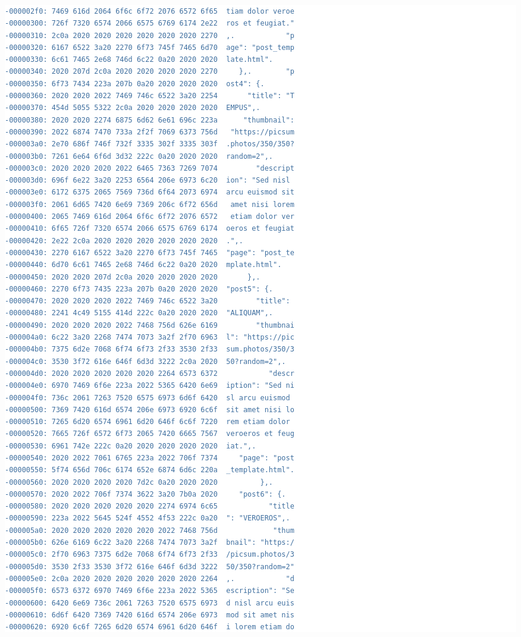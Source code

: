 ```diff
-000002f0: 7469 616d 2064 6f6c 6f72 2076 6572 6f65  tiam dolor veroe
-00000300: 726f 7320 6574 2066 6575 6769 6174 2e22  ros et feugiat."
-00000310: 2c0a 2020 2020 2020 2020 2020 2020 2270  ,.            "p
-00000320: 6167 6522 3a20 2270 6f73 745f 7465 6d70  age": "post_temp
-00000330: 6c61 7465 2e68 746d 6c22 0a20 2020 2020  late.html".     
-00000340: 2020 207d 2c0a 2020 2020 2020 2020 2270     },.        "p
-00000350: 6f73 7434 223a 207b 0a20 2020 2020 2020  ost4": {.       
-00000360: 2020 2020 2022 7469 746c 6522 3a20 2254       "title": "T
-00000370: 454d 5055 5322 2c0a 2020 2020 2020 2020  EMPUS",.        
-00000380: 2020 2020 2274 6875 6d62 6e61 696c 223a      "thumbnail":
-00000390: 2022 6874 7470 733a 2f2f 7069 6373 756d   "https://picsum
-000003a0: 2e70 686f 746f 732f 3335 302f 3335 303f  .photos/350/350?
-000003b0: 7261 6e64 6f6d 3d32 222c 0a20 2020 2020  random=2",.     
-000003c0: 2020 2020 2020 2022 6465 7363 7269 7074         "descript
-000003d0: 696f 6e22 3a20 2253 6564 206e 6973 6c20  ion": "Sed nisl 
-000003e0: 6172 6375 2065 7569 736d 6f64 2073 6974  arcu euismod sit
-000003f0: 2061 6d65 7420 6e69 7369 206c 6f72 656d   amet nisi lorem
-00000400: 2065 7469 616d 2064 6f6c 6f72 2076 6572   etiam dolor ver
-00000410: 6f65 726f 7320 6574 2066 6575 6769 6174  oeros et feugiat
-00000420: 2e22 2c0a 2020 2020 2020 2020 2020 2020  .",.            
-00000430: 2270 6167 6522 3a20 2270 6f73 745f 7465  "page": "post_te
-00000440: 6d70 6c61 7465 2e68 746d 6c22 0a20 2020  mplate.html".   
-00000450: 2020 2020 207d 2c0a 2020 2020 2020 2020       },.        
-00000460: 2270 6f73 7435 223a 207b 0a20 2020 2020  "post5": {.     
-00000470: 2020 2020 2020 2022 7469 746c 6522 3a20         "title": 
-00000480: 2241 4c49 5155 414d 222c 0a20 2020 2020  "ALIQUAM",.     
-00000490: 2020 2020 2020 2022 7468 756d 626e 6169         "thumbnai
-000004a0: 6c22 3a20 2268 7474 7073 3a2f 2f70 6963  l": "https://pic
-000004b0: 7375 6d2e 7068 6f74 6f73 2f33 3530 2f33  sum.photos/350/3
-000004c0: 3530 3f72 616e 646f 6d3d 3222 2c0a 2020  50?random=2",.  
-000004d0: 2020 2020 2020 2020 2020 2264 6573 6372            "descr
-000004e0: 6970 7469 6f6e 223a 2022 5365 6420 6e69  iption": "Sed ni
-000004f0: 736c 2061 7263 7520 6575 6973 6d6f 6420  sl arcu euismod 
-00000500: 7369 7420 616d 6574 206e 6973 6920 6c6f  sit amet nisi lo
-00000510: 7265 6d20 6574 6961 6d20 646f 6c6f 7220  rem etiam dolor 
-00000520: 7665 726f 6572 6f73 2065 7420 6665 7567  veroeros et feug
-00000530: 6961 742e 222c 0a20 2020 2020 2020 2020  iat.",.         
-00000540: 2020 2022 7061 6765 223a 2022 706f 7374     "page": "post
-00000550: 5f74 656d 706c 6174 652e 6874 6d6c 220a  _template.html".
-00000560: 2020 2020 2020 2020 7d2c 0a20 2020 2020          },.     
-00000570: 2020 2022 706f 7374 3622 3a20 7b0a 2020     "post6": {.  
-00000580: 2020 2020 2020 2020 2020 2274 6974 6c65            "title
-00000590: 223a 2022 5645 524f 4552 4f53 222c 0a20  ": "VEROEROS",. 
-000005a0: 2020 2020 2020 2020 2020 2022 7468 756d             "thum
-000005b0: 626e 6169 6c22 3a20 2268 7474 7073 3a2f  bnail": "https:/
-000005c0: 2f70 6963 7375 6d2e 7068 6f74 6f73 2f33  /picsum.photos/3
-000005d0: 3530 2f33 3530 3f72 616e 646f 6d3d 3222  50/350?random=2"
-000005e0: 2c0a 2020 2020 2020 2020 2020 2020 2264  ,.            "d
-000005f0: 6573 6372 6970 7469 6f6e 223a 2022 5365  escription": "Se
-00000600: 6420 6e69 736c 2061 7263 7520 6575 6973  d nisl arcu euis
-00000610: 6d6f 6420 7369 7420 616d 6574 206e 6973  mod sit amet nis
-00000620: 6920 6c6f 7265 6d20 6574 6961 6d20 646f  i lorem etiam do

